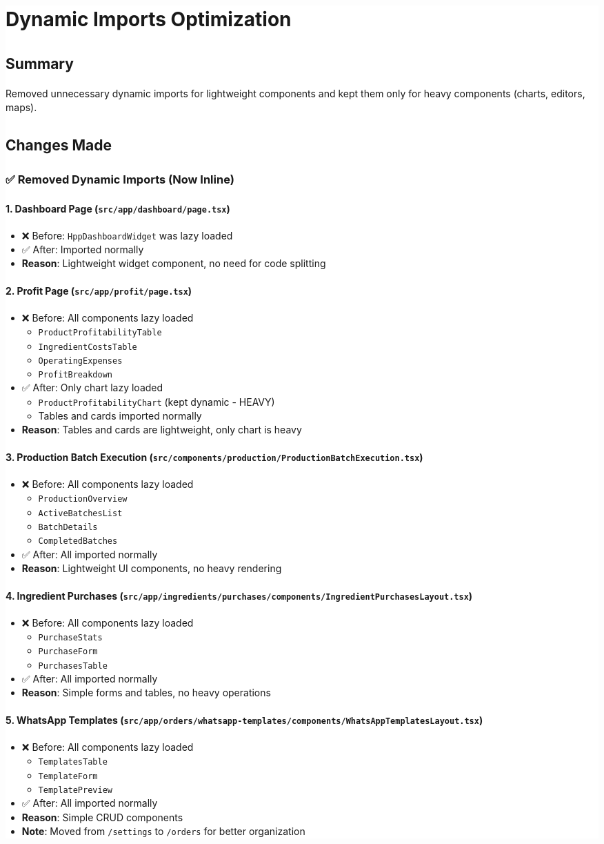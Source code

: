 # Dynamic Imports Optimization

## Summary
Removed unnecessary dynamic imports for lightweight components and kept them only for heavy components (charts, editors, maps).

## Changes Made

### ✅ Removed Dynamic Imports (Now Inline)

#### 1. **Dashboard Page** (`src/app/dashboard/page.tsx`)
- ❌ Before: `HppDashboardWidget` was lazy loaded
- ✅ After: Imported normally
- **Reason**: Lightweight widget component, no need for code splitting

#### 2. **Profit Page** (`src/app/profit/page.tsx`)
- ❌ Before: All components lazy loaded
  - `ProductProfitabilityTable`
  - `IngredientCostsTable`
  - `OperatingExpenses`
  - `ProfitBreakdown`
- ✅ After: Only chart lazy loaded
  - `ProductProfitabilityChart` (kept dynamic - HEAVY)
  - Tables and cards imported normally
- **Reason**: Tables and cards are lightweight, only chart is heavy

#### 3. **Production Batch Execution** (`src/components/production/ProductionBatchExecution.tsx`)
- ❌ Before: All components lazy loaded
  - `ProductionOverview`
  - `ActiveBatchesList`
  - `BatchDetails`
  - `CompletedBatches`
- ✅ After: All imported normally
- **Reason**: Lightweight UI components, no heavy rendering

#### 4. **Ingredient Purchases** (`src/app/ingredients/purchases/components/IngredientPurchasesLayout.tsx`)
- ❌ Before: All components lazy loaded
  - `PurchaseStats`
  - `PurchaseForm`
  - `PurchasesTable`
- ✅ After: All imported normally
- **Reason**: Simple forms and tables, no heavy operations

#### 5. **WhatsApp Templates** (`src/app/orders/whatsapp-templates/components/WhatsAppTemplatesLayout.tsx`)
- ❌ Before: All components lazy loaded
  - `TemplatesTable`
  - `TemplateForm`
  - `TemplatePreview`
- ✅ After: All imported normally
- **Reason**: Simple CRUD components
- **Note**: Moved from `/settings` to `/orders` for better organization
